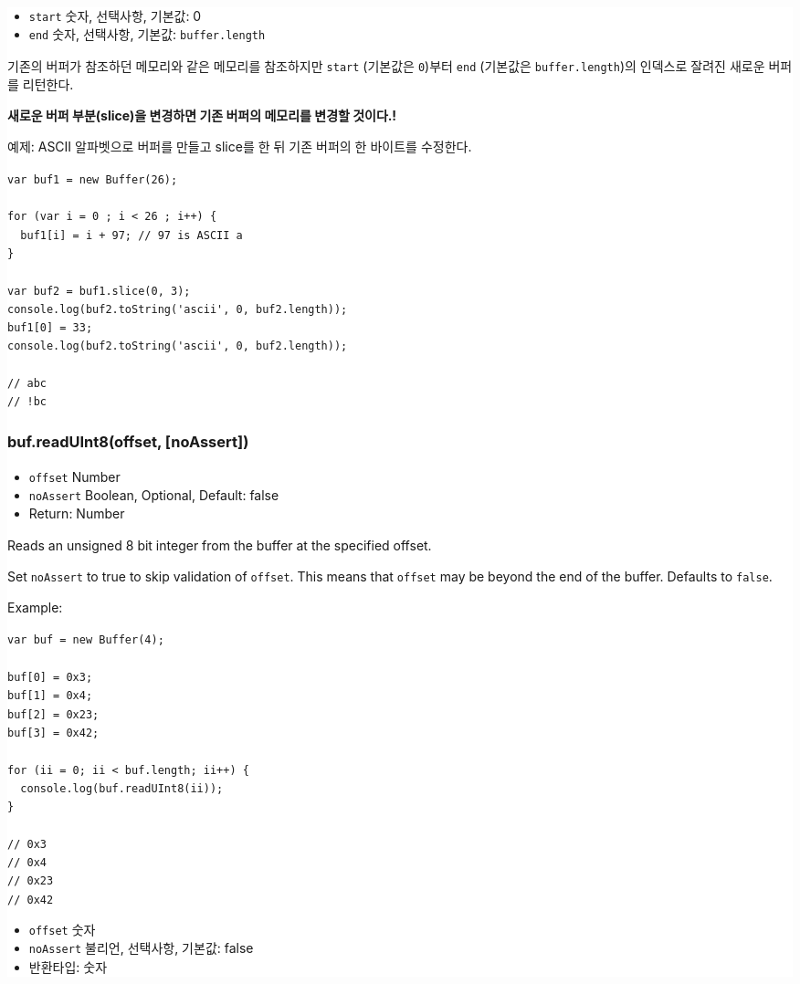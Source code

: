 

* `start` 숫자, 선택사항, 기본값: 0
* `end` 숫자, 선택사항, 기본값: `buffer.length`

기존의 버퍼가 참조하던 메모리와 같은 메모리를 참조하지만 `start` (기본값은 `0`)부터
`end` (기본값은 `buffer.length`)의 인덱스로 잘려진 새로운 버퍼를 리턴한다.

**새로운 버퍼 부분(slice)을 변경하면 기존 버퍼의 메모리를 변경할 것이다.!**

예제: ASCII 알파벳으로 버퍼를 만들고 slice를 한 뒤 기존 버퍼의 한 바이트를
수정한다.

    var buf1 = new Buffer(26);

    for (var i = 0 ; i < 26 ; i++) {
      buf1[i] = i + 97; // 97 is ASCII a
    }

    var buf2 = buf1.slice(0, 3);
    console.log(buf2.toString('ascii', 0, buf2.length));
    buf1[0] = 33;
    console.log(buf2.toString('ascii', 0, buf2.length));

    // abc
    // !bc

### buf.readUInt8(offset, [noAssert])



* `offset` Number
* `noAssert` Boolean, Optional, Default: false
* Return: Number

Reads an unsigned 8 bit integer from the buffer at the specified offset.

Set `noAssert` to true to skip validation of `offset`. This means that `offset`
may be beyond the end of the buffer. Defaults to `false`.

Example:

    var buf = new Buffer(4);

    buf[0] = 0x3;
    buf[1] = 0x4;
    buf[2] = 0x23;
    buf[3] = 0x42;

    for (ii = 0; ii < buf.length; ii++) {
      console.log(buf.readUInt8(ii));
    }

    // 0x3
    // 0x4
    // 0x23
    // 0x42



* `offset` 숫자
* `noAssert` 불리언, 선택사항, 기본값: false
* 반환타입: 숫자
